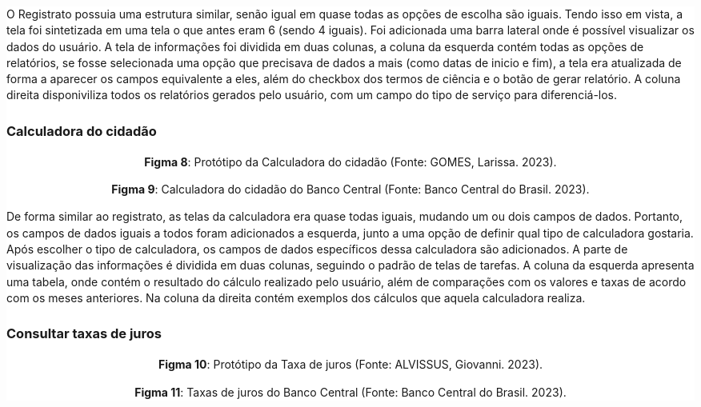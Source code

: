 O Registrato possuia uma estrutura similar, senão igual em quase todas as opções de escolha são iguais. Tendo isso em vista, a tela foi sintetizada em uma tela o que antes eram 6 (sendo 4 iguais). Foi adicionada uma barra lateral onde é possível visualizar os dados do usuário. A tela de informações foi dividida em duas colunas, a coluna da esquerda contém todas as opções de relatórios, se fosse selecionada uma opção que precisava de dados a mais (como datas de inicio e fim), a tela era atualizada de forma a aparecer os campos equivalente a eles, além do checkbox dos termos de ciência e o botão de gerar relatório. A coluna direita disponiviliza todos os relatórios gerados pelo usuário, com um campo do tipo de serviço para diferenciá-los.

### Calculadora do cidadão

<iframe style="border: 1px solid rgba(0, 0, 0, 0.1);" width="800" height="450" src="https://www.figma.com/embed?embed_host=share&url=https%3A%2F%2Fwww.figma.com%2Fproto%2F3rcAMPl41BO6GP2kxcAlIp%2FProt%25C3%25B3tipo-Alta-Fidelidade-IHC%3Ftype%3Ddesign%26node-id%3D15-274%26scaling%3Dmin-zoom%26page-id%3D0%253A1%26starting-point-node-id%3D15%253A274%26mode%3Ddesign" allowfullscreen></iframe>
<div align="center">
<p> <b>Figma 8</b>: Protótipo da Calculadora do cidadão (Fonte: GOMES, Larissa. 2023).</p>
</div>

<iframe style="border: 1px solid rgba(0, 0, 0, 0.1);" width="800" height="450" src="https://www.figma.com/embed?embed_host=share&url=https%3A%2F%2Fwww.figma.com%2Fproto%2F3rcAMPl41BO6GP2kxcAlIp%2FProt%25C3%25B3tipo-Alta-Fidelidade-IHC%3Ftype%3Ddesign%26node-id%3D143-616%26scaling%3Dmin-zoom%26page-id%3D143%253A614%26starting-point-node-id%3D143%253A616%26mode%3Ddesign" allowfullscreen></iframe>
<div align="center">
<p> <b>Figma 9</b>: Calculadora do cidadão do Banco Central (Fonte: Banco Central do Brasil. 2023).</p>
</div>

De forma similar ao registrato, as telas da calculadora era quase todas iguais, mudando um ou dois campos de dados. Portanto, os campos de dados iguais a todos foram adicionados a esquerda, junto a uma opção de definir qual tipo de calculadora gostaria. Após escolher o tipo de calculadora, os campos de dados específicos dessa calculadora são adicionados. A parte de visualização das informações é dividida em duas colunas, seguindo o padrão de telas de tarefas. A coluna da esquerda apresenta uma tabela, onde contém o resultado do cálculo realizado pelo usuário, além de comparações com os valores e taxas de acordo com os meses anteriores. Na coluna da direita contém exemplos dos cálculos que aquela calculadora realiza.

### Consultar taxas de juros

<iframe style="border: 1px solid rgba(0, 0, 0, 0.1);" width="800" height="450" src="https://www.figma.com/embed?embed_host=share&url=https%3A%2F%2Fwww.figma.com%2Fproto%2F3rcAMPl41BO6GP2kxcAlIp%2FProt%25C3%25B3tipo-Alta-Fidelidade-IHC%3Ftype%3Ddesign%26node-id%3D15-274%26scaling%3Dmin-zoom%26page-id%3D0%253A1%26starting-point-node-id%3D15%253A274%26mode%3Ddesign" allowfullscreen></iframe>
<div align="center">
<p> <b>Figma 10</b>: Protótipo da Taxa de juros (Fonte: ALVISSUS, Giovanni. 2023).</p>
</div>


<iframe style="border: 1px solid rgba(0, 0, 0, 0.1);" width="800" height="450" src="https://www.figma.com/embed?embed_host=share&url=https%3A%2F%2Fwww.figma.com%2Fproto%2F3rcAMPl41BO6GP2kxcAlIp%2FProt%25C3%25B3tipo-Alta-Fidelidade-IHC%3Ftype%3Ddesign%26node-id%3D144-632%26scaling%3Dmin-zoom%26page-id%3D143%253A614%26starting-point-node-id%3D143%253A616%26mode%3Ddesign" allowfullscreen></iframe>
<div align="center">
<p> <b>Figma 11</b>: Taxas de juros do Banco Central (Fonte: Banco Central do Brasil. 2023).</p>
</div>
